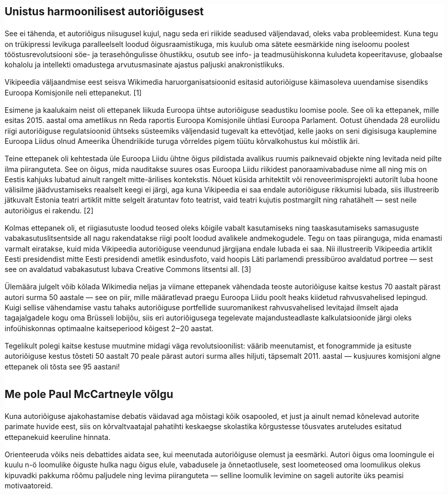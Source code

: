 ## Unistus harmoonilisest autoriõigusest

See ei tähenda, et autoriõigus niisugusel kujul, nagu seda eri riikide seadused väljendavad, oleks vaba probleemidest. Kuna tegu on trükipressi levikuga paralleelselt loodud õigusraamistikuga, mis kuulub oma sätete eesmärkide ning iseloomu poolest tööstusrevolutsiooni söe- ja terasehõngulisse õhustikku, osutub see info- ja teadmusühiskonna kuludeta kopeeritavuse, globaalse kohalolu ja intellekti omadustega arvutusmasinate ajastus paljuski anakronistlikuks.

Vikipeedia väljaandmise eest seisva Wikimedia haruorganisatsioonid esitasid autoriõiguse käimasoleva uuendamise sisendiks Euroopa Komisjonile neli ettepanekut. [1]

Esimene ja kaalukaim neist oli ettepanek liikuda Euroopa ühtse autoriõiguse seadustiku loomise poole. See oli ka ettepanek, mille esitas 2015. aastal oma ametlikus nn Reda raportis Euroopa Komisjonile ühtlasi Euroopa Parlament. Ootust ühendada 28 euroliidu riigi autoriõiguse regulatsioonid ühtseks süsteemiks väljendasid tugevalt ka ettevõtjad, kelle jaoks on seni digisisuga kauplemine Euroopa Liidus olnud Ameerika Ühendriikide turuga võrreldes pigem tüütu kõrvalkohustus kui mõistlik äri.

Teine ettepanek oli kehtestada üle Euroopa Liidu ühtne õigus pildistada avalikus ruumis paiknevaid objekte ning levitada neid pilte ilma piiranguteta. See on õigus, mida nauditakse suures osas Euroopa Liidu riikidest panoraamivabaduse nime all ning mis on Eestis kahjuks lubatud ainult rangelt mitte-ärilises kontekstis. Nõuet küsida arhitektilt või renoveerimisprojekti autorilt luba hoone välisilme jäädvustamiseks reaalselt keegi ei järgi, aga kuna Vikipeedia ei saa endale autoriõiguse rikkumisi lubada, siis illustreerib jätkuvalt Estonia teatri artiklit mitte selgelt äratuntav foto teatrist, vaid teatri kujutis postmargilt ning rahatähelt — sest neile autoriõigus ei rakendu. [2]

Kolmas ettepanek oli, et riigiasutuste loodud teosed oleks kõigile vabalt kasutamiseks ning taaskasutamiseks samasuguste vabakasutuslitsentside all nagu rakendatakse riigi poolt loodud avalikele andmekogudele. Tegu on taas piiranguga, mida enamasti varmalt eiratakse, kuid mida Vikipeedia autoriõiguse veendunud järgijana endale lubada ei saa. Nii illustreerib Vikipeedia artiklit Eesti presidendist mitte Eesti presidendi ametlik esindusfoto, vaid hoopis Läti parlamendi pressibüroo avaldatud portree — sest see on avaldatud vabakasutust lubava Creative Commons litsentsi all. [3]

Ülemäära julgelt võib kõlada Wikimedia neljas ja viimane ettepanek vähendada teoste autoriõiguse kaitse kestus 70 aastalt pärast autori surma 50 aastale — see on piir, mille määratlevad praegu Euroopa Liidu poolt heaks kiidetud rahvusvahelised lepingud. Kuigi sellise vähendamise vastu tahaks autoriõiguse portfellide suuromanikest rahvusvahelised levitajad ilmselt ajada tagajalgadele kogu oma Brüsseli lobijõu, siis eri autoriõigusega tegelevate majandusteadlaste kalkulatsioonide järgi oleks infoühiskonnas optimaalne kaitseperiood kõigest 2‒20 aastat.

Tegelikult polegi kaitse kestuse muutmine midagi väga revolutsioonilist: väärib meenutamist, et fonogrammide ja esituste autoriõiguse kestus tõsteti 50 aastalt 70 peale pärast autori surma alles hiljuti, täpsemalt 2011. aastal — kusjuures komisjoni algne ettepanek oli tõsta see 95 aastani!

## Me pole Paul McCartneyle võlgu

Kuna autoriõiguse ajakohastamise debatis väidavad aga mõistagi kõik osapooled, et just ja ainult nemad kõnelevad autorite parimate huvide eest, siis on kõrvaltvaatajal pahatihti keskaegse skolastika kõrgustesse tõusvates aruteludes esitatud ettepanekuid keeruline hinnata.

Orienteeruda võiks neis debattides aidata see, kui meenutada autoriõiguse olemust ja eesmärki. Autori õigus oma loomingule ei kuulu n-ö loomulike õiguste hulka nagu õigus elule, vabadusele ja õnnetaotlusele, sest loometeosed oma loomulikus olekus kipuvadki pakkuma rõõmu paljudele ning levima piiranguteta — selline loomulik levimine on sageli autorite üks peamisi motivaatoreid.
